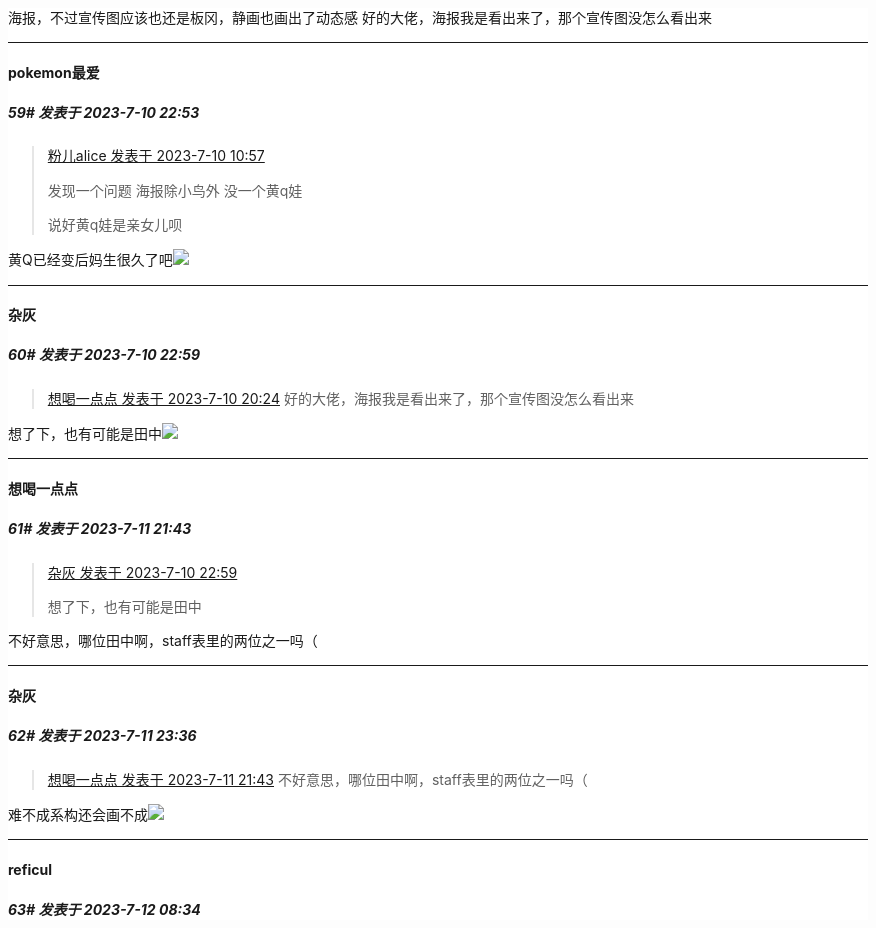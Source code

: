 海报，不过宣传图应该也还是板冈，静画也画出了动态感</blockquote>
好的大佬，海报我是看出来了，那个宣传图没怎么看出来

*****

####  pokemon最爱  
##### 59#       发表于 2023-7-10 22:53

<blockquote><a href="httphttps://bbs.saraba1st.com/2b/forum.php?mod=redirect&amp;goto=findpost&amp;pid=61614673&amp;ptid=2112407" target="_blank">粉儿alice 发表于 2023-7-10 10:57</a>

发现一个问题 海报除小鸟外 没一个黄q娃

说好黄q娃是亲女儿呗</blockquote>
黄Q已经变后妈生很久了吧<img src="https://static.saraba1st.com/image/smiley/face2017/245.png" referrerpolicy="no-referrer">

*****

####  杂灰  
##### 60#       发表于 2023-7-10 22:59

<blockquote><a href="httphttps://bbs.saraba1st.com/2b/forum.php?mod=redirect&amp;goto=findpost&amp;pid=61620855&amp;ptid=2112407" target="_blank">想喝一点点 发表于 2023-7-10 20:24</a>
好的大佬，海报我是看出来了，那个宣传图没怎么看出来</blockquote>
想了下，也有可能是田中<img src="https://static.saraba1st.com/image/smiley/face2017/067.png" referrerpolicy="no-referrer">


*****

####  想喝一点点  
##### 61#       发表于 2023-7-11 21:43

<blockquote><a href="httphttps://bbs.saraba1st.com/2b/forum.php?mod=redirect&amp;goto=findpost&amp;pid=61622221&amp;ptid=2112407" target="_blank">杂灰 发表于 2023-7-10 22:59</a>

想了下，也有可能是田中</blockquote>
不好意思，哪位田中啊，staff表里的两位之一吗（


*****

####  杂灰  
##### 62#       发表于 2023-7-11 23:36

<blockquote><a href="httphttps://bbs.saraba1st.com/2b/forum.php?mod=redirect&amp;goto=findpost&amp;pid=61632049&amp;ptid=2112407" target="_blank">想喝一点点 发表于 2023-7-11 21:43</a>
不好意思，哪位田中啊，staff表里的两位之一吗（</blockquote>
难不成系构还会画不成<img src="https://static.saraba1st.com/image/smiley/face2017/067.png" referrerpolicy="no-referrer">


*****

####  reficul  
##### 63#       发表于 2023-7-12 08:34
